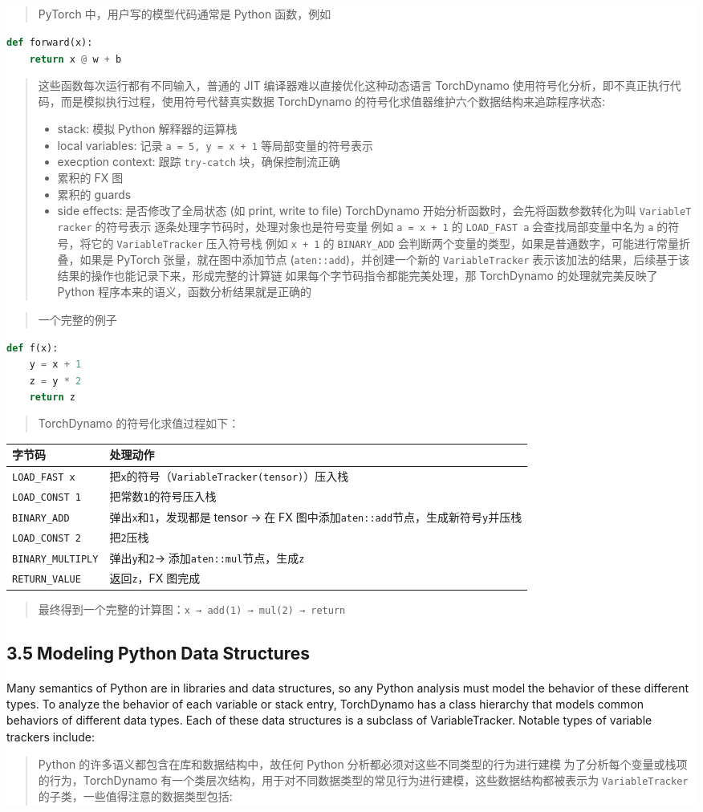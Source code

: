 >  PyTorch 中，用户写的模型代码通常是 Python 函数，例如

```python
def forward(x):
    return x @ w + b
```

>  这些函数每次运行都有不同输入，普通的 JIT 编译器难以直接优化这种动态语言
>  TorchDynamo 使用符号化分析，即不真正执行代码，而是模拟执行过程，使用符号代替真实数据
>  TorchDynamo 的符号化求值器维护六个数据结构来追踪程序状态:
>  - stack: 模拟 Python 解释器的运算栈
>  - local variables: 记录 `a = 5, y = x + 1` 等局部变量的符号表示
>  - execption context: 跟踪 `try-catch` 块，确保控制流正确
>  - 累积的 FX 图
>  - 累积的 guards
>  - side effects: 是否修改了全局状态 (如 print, write to file)
>  TorchDynamo 开始分析函数时，会先将函数参数转化为叫 `VariableTracker` 的符号表示
>  逐条处理字节码时，处理对象也是符号变量
>  例如 `a = x + 1` 的 `LOAD_FAST a` 会查找局部变量中名为 `a` 的符号，将它的 `VariableTracker` 压入符号栈
>  例如 `x + 1` 的 `BINARY_ADD` 会判断两个变量的类型，如果是普通数字，可能进行常量折叠，如果是 PyTorch 张量，就在图中添加节点 (`aten::add`)，并创建一个新的 `VariableTracker` 表示该加法的结果，后续基于该结果的操作也能记录下来，形成完整的计算链
>  如果每个字节码指令都能完美处理，那 TorchDynamo 的处理就完美反映了 Python 程序本来的语义，函数分析结果就是正确的

>  一个完整的例子

```python
def f(x):
    y = x + 1
    z = y * 2
    return z
```

>  TorchDynamo 的符号化求值过程如下：

| 字节码               | 处理动作                                                       |
| :---------------- | :--------------------------------------------------------- |
| `LOAD_FAST x`     | 把`x`的符号（`VariableTracker(tensor)`）压入栈                      |
| `LOAD_CONST 1`    | 把常数`1`的符号压入栈                                               |
| `BINARY_ADD`      | 弹出`x`和`1`，发现都是 tensor → 在 FX 图中添加`aten::add`节点，生成新符号`y`并压栈 |
| `LOAD_CONST 2`    | 把`2`压栈                                                     |
| `BINARY_MULTIPLY` | 弹出`y`和`2`→ 添加`aten::mul`节点，生成`z`                           |
| `RETURN_VALUE`    | 返回`z`，FX 图完成                                               |

>  最终得到一个完整的计算图：`x → add(1) → mul(2) → return`

## 3.5 Modeling Python Data Structures
Many semantics of Python are in libraries and data structures, so any Python analysis must model the behavior of these different types. To analyze the behavior of each variable or stack entry, TorchDynamo has a class hierarchy that models common behaviors of different data types. Each of these data structures is a subclass of VariableTracker. Notable types of variable trackers include:
>  Python 的许多语义都包含在库和数据结构中，故任何 Python 分析都必须对这些不同类型的行为进行建模
>  为了分析每个变量或栈项的行为，TorchDynamo 有一个类层次结构，用于对不同数据类型的常见行为进行建模，这些数据结构都被表示为 `VariableTracker` 的子类，一些值得注意的数据类型包括:
